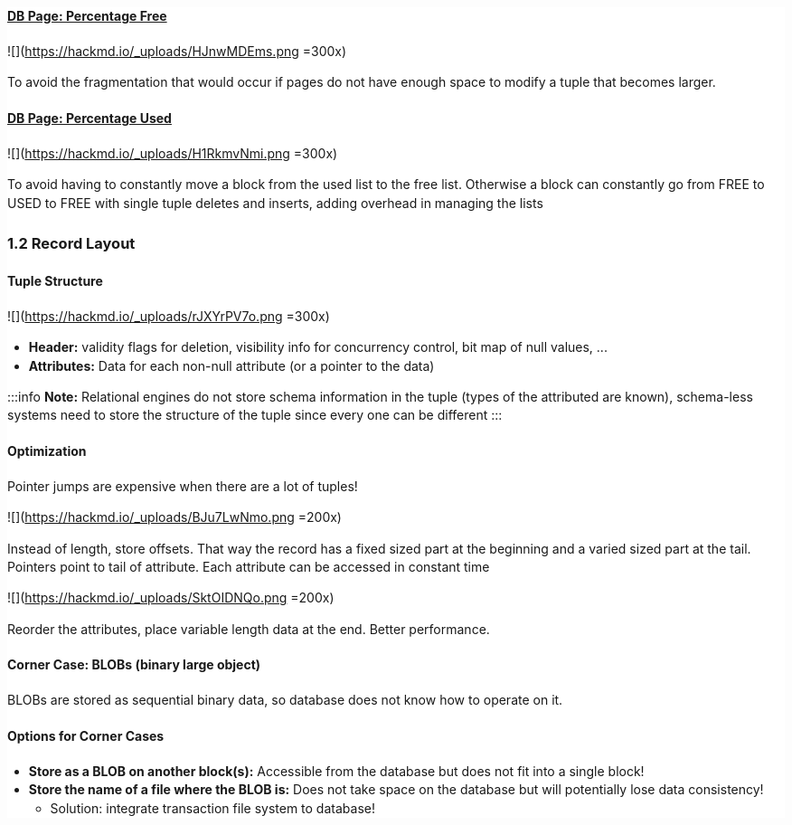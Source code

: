 #### [DB Page: Percentage Free](https://hackmd.io/lQ8SgCAEQ86j9JNnWuLTTg?view#Optimization---Percentage-Free-PCTFREE)
![](https://hackmd.io/_uploads/HJnwMDEms.png =300x)

To avoid the fragmentation that would occur if pages do not have enough space to modify a tuple that becomes larger.

#### [DB Page: Percentage Used](https://hackmd.io/lQ8SgCAEQ86j9JNnWuLTTg?view#Optimization---Percentage-Used-PCTUSED)
![](https://hackmd.io/_uploads/H1RkmvNmi.png =300x)

To avoid having to constantly move a block from the used list to the free list. Otherwise a block can constantly go from FREE to USED to FREE with single tuple deletes and inserts, adding overhead in managing the lists

### 1.2 Record Layout
#### Tuple Structure
![](https://hackmd.io/_uploads/rJXYrPV7o.png =300x)

- **Header:** validity flags for deletion, visibility info for concurrency control, bit map of null values, ...
- **Attributes:** Data for each non-null attribute (or a pointer to the data)

:::info
**Note:**
Relational engines do not store schema information in the tuple (types of the attributed are known), schema-less systems need to store the structure of the tuple since every one can be different
:::

#### Optimization
Pointer jumps are expensive when there are a lot of tuples!

![](https://hackmd.io/_uploads/BJu7LwNmo.png =200x)

Instead of length, store offsets. That way the record has a fixed sized part at the beginning and a varied sized part at the tail. Pointers point to tail of attribute. Each attribute can be accessed in constant time

![](https://hackmd.io/_uploads/SktOIDNQo.png =200x)

Reorder the attributes, place variable length data at the end. Better performance.

#### Corner Case: BLOBs (binary large object)
BLOBs are stored as sequential binary data, so database does not know how to operate on it.

#### Options for Corner Cases
- **Store as a BLOB on another block(s):** Accessible from the database but does not fit into a single block!
- **Store the name of a file where the BLOB is:** Does not take space on the database but will potentially lose data consistency!
    - Solution: integrate transaction file system to database!
